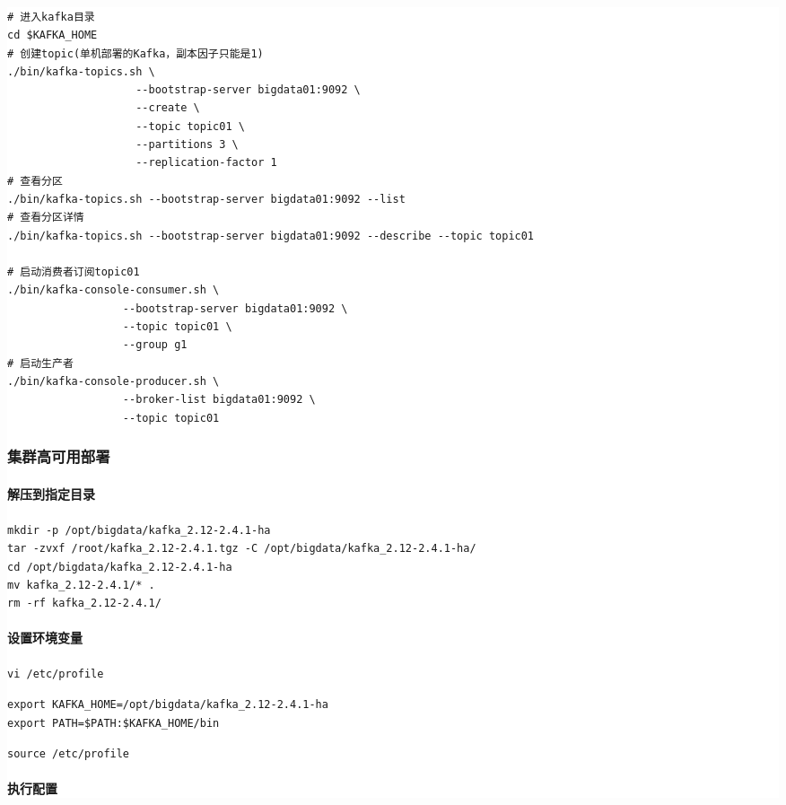 ```shell
# 进入kafka目录
cd $KAFKA_HOME
# 创建topic(单机部署的Kafka，副本因子只能是1)
./bin/kafka-topics.sh \
                    --bootstrap-server bigdata01:9092 \
                    --create \
                    --topic topic01 \
                    --partitions 3 \
                    --replication-factor 1      
# 查看分区
./bin/kafka-topics.sh --bootstrap-server bigdata01:9092 --list
# 查看分区详情
./bin/kafka-topics.sh --bootstrap-server bigdata01:9092 --describe --topic topic01 

# 启动消费者订阅topic01
./bin/kafka-console-consumer.sh \
                  --bootstrap-server bigdata01:9092 \
                  --topic topic01 \
                  --group g1 
# 启动生产者
./bin/kafka-console-producer.sh \
                  --broker-list bigdata01:9092 \
                  --topic topic01
```

### 集群高可用部署

#### 解压到指定目录

```shell
mkdir -p /opt/bigdata/kafka_2.12-2.4.1-ha
tar -zvxf /root/kafka_2.12-2.4.1.tgz -C /opt/bigdata/kafka_2.12-2.4.1-ha/
cd /opt/bigdata/kafka_2.12-2.4.1-ha
mv kafka_2.12-2.4.1/* .
rm -rf kafka_2.12-2.4.1/
```

#### 设置环境变量

```shell
vi /etc/profile
```

```shell
export KAFKA_HOME=/opt/bigdata/kafka_2.12-2.4.1-ha
export PATH=$PATH:$KAFKA_HOME/bin
```

```shell
source /etc/profile
```

#### 执行配置
